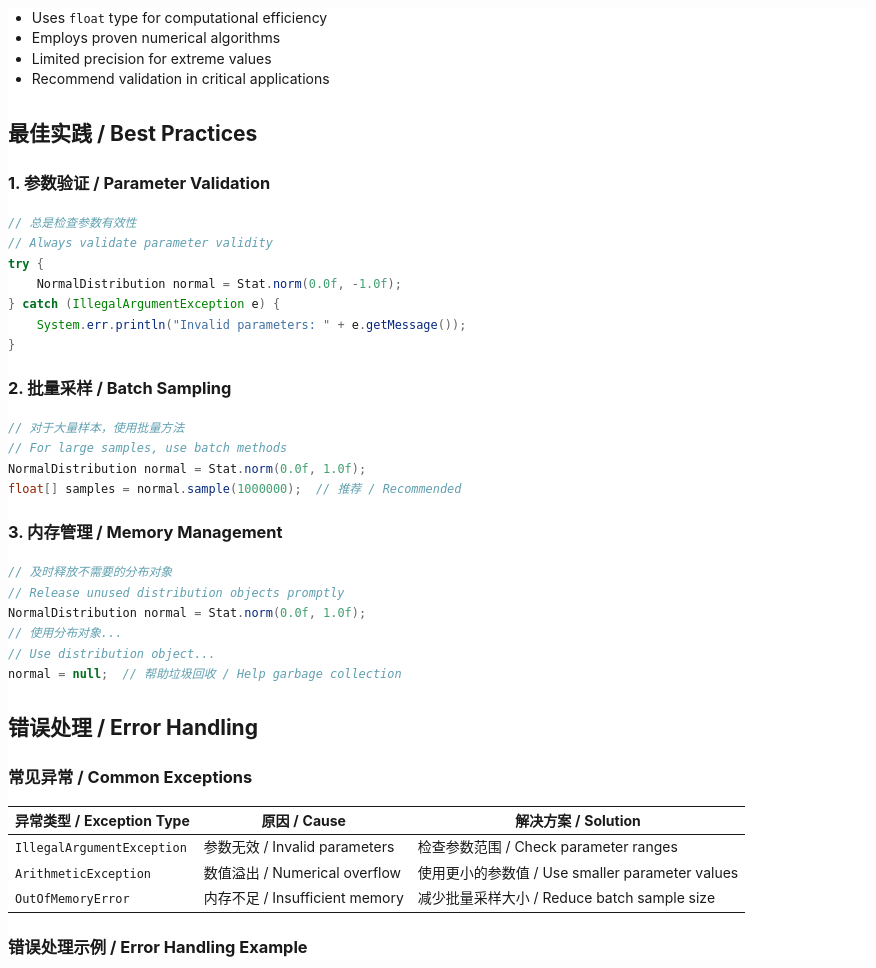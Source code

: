 - Uses `float` type for computational efficiency
- Employs proven numerical algorithms
- Limited precision for extreme values
- Recommend validation in critical applications

## 最佳实践 / Best Practices

### 1. 参数验证 / Parameter Validation

```java
// 总是检查参数有效性
// Always validate parameter validity
try {
    NormalDistribution normal = Stat.norm(0.0f, -1.0f);
} catch (IllegalArgumentException e) {
    System.err.println("Invalid parameters: " + e.getMessage());
}
```

### 2. 批量采样 / Batch Sampling

```java
// 对于大量样本，使用批量方法
// For large samples, use batch methods
NormalDistribution normal = Stat.norm(0.0f, 1.0f);
float[] samples = normal.sample(1000000);  // 推荐 / Recommended
```

### 3. 内存管理 / Memory Management

```java
// 及时释放不需要的分布对象
// Release unused distribution objects promptly
NormalDistribution normal = Stat.norm(0.0f, 1.0f);
// 使用分布对象...
// Use distribution object...
normal = null;  // 帮助垃圾回收 / Help garbage collection
```

## 错误处理 / Error Handling

### 常见异常 / Common Exceptions

| 异常类型 / Exception Type | 原因 / Cause | 解决方案 / Solution |
|-------------------------|-------------|-------------------|
| `IllegalArgumentException` | 参数无效 / Invalid parameters | 检查参数范围 / Check parameter ranges |
| `ArithmeticException` | 数值溢出 / Numerical overflow | 使用更小的参数值 / Use smaller parameter values |
| `OutOfMemoryError` | 内存不足 / Insufficient memory | 减少批量采样大小 / Reduce batch sample size |

### 错误处理示例 / Error Handling Example
